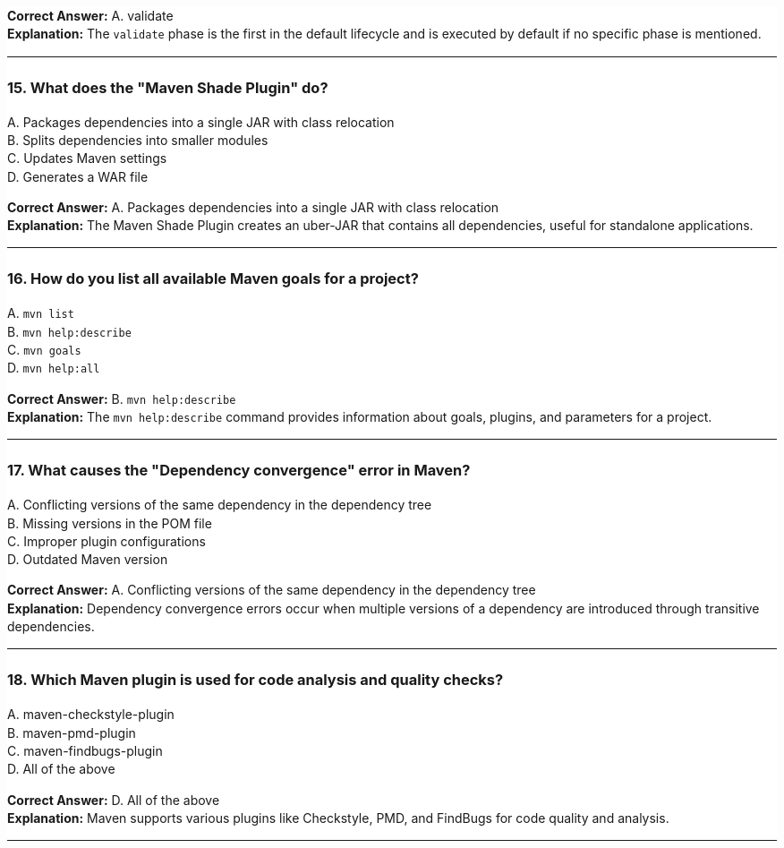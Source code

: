 **Correct Answer:** A. validate  
**Explanation:** The `validate` phase is the first in the default lifecycle and is executed by default if no specific phase is mentioned.  

---

### 15. What does the "Maven Shade Plugin" do?  
A. Packages dependencies into a single JAR with class relocation  
B. Splits dependencies into smaller modules  
C. Updates Maven settings  
D. Generates a WAR file  

**Correct Answer:** A. Packages dependencies into a single JAR with class relocation  
**Explanation:** The Maven Shade Plugin creates an uber-JAR that contains all dependencies, useful for standalone applications.  

---

### 16. How do you list all available Maven goals for a project?  
A. `mvn list`  
B. `mvn help:describe`  
C. `mvn goals`  
D. `mvn help:all`  

**Correct Answer:** B. `mvn help:describe`  
**Explanation:** The `mvn help:describe` command provides information about goals, plugins, and parameters for a project.  

---

### 17. What causes the "Dependency convergence" error in Maven?  
A. Conflicting versions of the same dependency in the dependency tree  
B. Missing versions in the POM file  
C. Improper plugin configurations  
D. Outdated Maven version  

**Correct Answer:** A. Conflicting versions of the same dependency in the dependency tree  
**Explanation:** Dependency convergence errors occur when multiple versions of a dependency are introduced through transitive dependencies.  

---

### 18. Which Maven plugin is used for code analysis and quality checks?  
A. maven-checkstyle-plugin  
B. maven-pmd-plugin  
C. maven-findbugs-plugin  
D. All of the above  

**Correct Answer:** D. All of the above  
**Explanation:** Maven supports various plugins like Checkstyle, PMD, and FindBugs for code quality and analysis.  

---